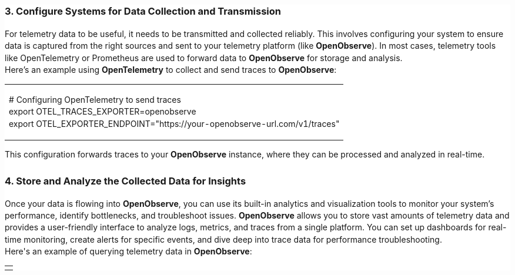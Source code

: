 </ul>

<h3><strong><strong>3. Configure Systems for Data Collection and Transmission</strong></strong></h3>

<p><span style="font-weight: 400;">For telemetry data to be useful, it needs to be transmitted and collected reliably. This involves configuring your system to ensure data is captured from the right sources and sent to your telemetry platform (like </span><strong>OpenObserve</strong><span style="font-weight: 400;">). In most cases, telemetry tools like OpenTelemetry or Prometheus are used to forward data to </span><strong>OpenObserve</strong><span style="font-weight: 400;"> for storage and analysis.</span><span style="font-weight: 400;"><br /></span><span style="font-weight: 400;">Here&rsquo;s an example using </span><strong>OpenTelemetry</strong><span style="font-weight: 400;"> to collect and send traces to </span><strong>OpenObserve</strong><span style="font-weight: 400;">:</span></p>

<table>

<tbody>

<tr>

<td>

<p><span style="font-weight: 400;"># Configuring OpenTelemetry to send traces</span><span style="font-weight: 400;"><br /></span><span style="font-weight: 400;">export</span><span style="font-weight: 400;"> OTEL_TRACES_EXPORTER=openobserve</span><span style="font-weight: 400;"><br /></span><span style="font-weight: 400;">export</span><span style="font-weight: 400;"> OTEL_EXPORTER_ENDPOINT=</span><span style="font-weight: 400;">"https://your-openobserve-url.com/v1/traces"</span></p>

</td>

</tr>

</tbody>

</table>

<p><span style="font-weight: 400;">This configuration forwards traces to your </span><strong>OpenObserve</strong><span style="font-weight: 400;"> instance, where they can be processed and analyzed in real-time.</span></p>

<h3><strong>4. Store and Analyze the Collected Data for Insights</strong></h3>

<p><span style="font-weight: 400;">Once your data is flowing into </span><strong>OpenObserve</strong><span style="font-weight: 400;">, you can use its built-in analytics and visualization tools to monitor your system&rsquo;s performance, identify bottlenecks, and troubleshoot issues. </span><strong>OpenObserve</strong><span style="font-weight: 400;"> allows you to store vast amounts of telemetry data and provides a user-friendly interface to analyze logs, metrics, and traces from a single platform. You can set up dashboards for real-time monitoring, create alerts for specific events, and dive deep into trace data for performance troubleshooting.</span><span style="font-weight: 400;"><br /></span><span style="font-weight: 400;">Here's an example of querying telemetry data in </span><strong>OpenObserve</strong><span style="font-weight: 400;">:</span></p>

<table>

<tbody>

<tr>

<td>
